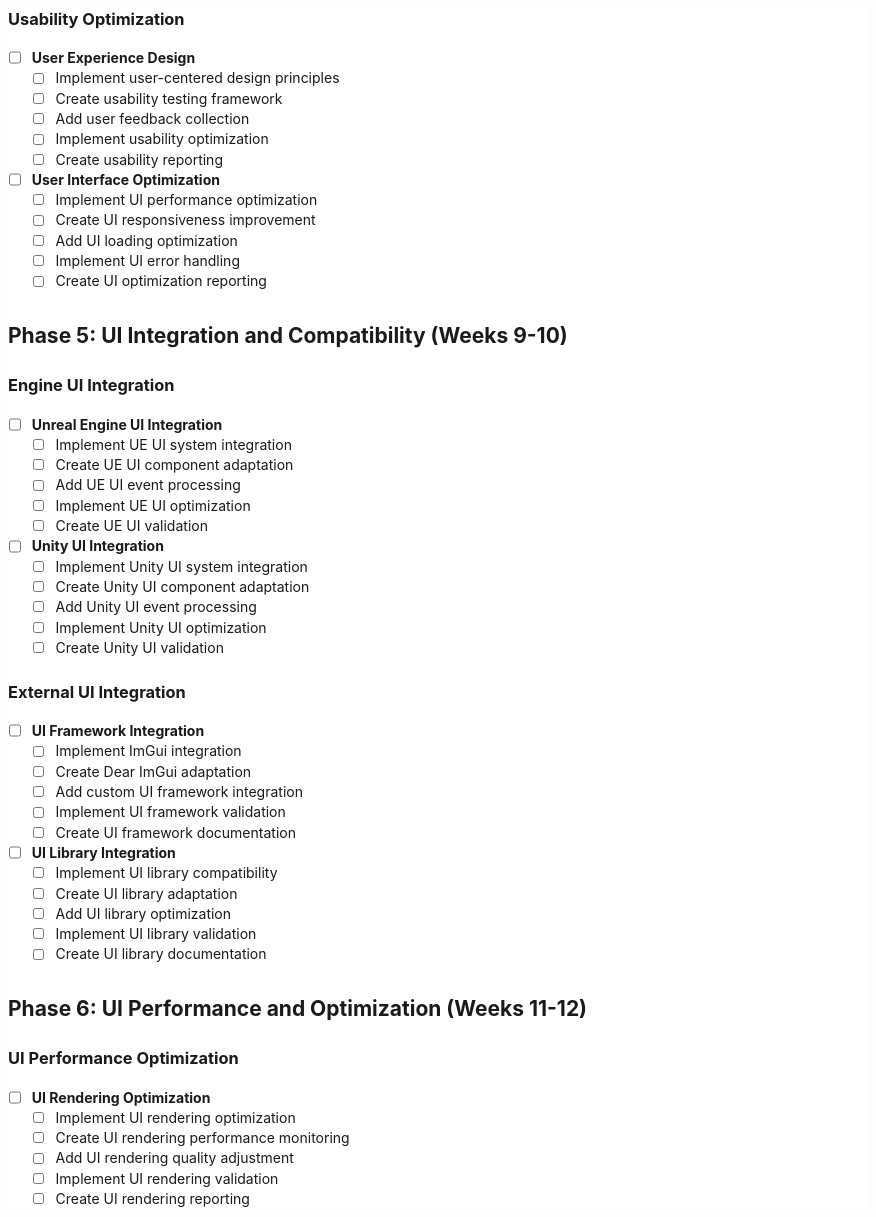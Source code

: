 ### Usability Optimization
- [ ] **User Experience Design**
  - [ ] Implement user-centered design principles
  - [ ] Create usability testing framework
  - [ ] Add user feedback collection
  - [ ] Implement usability optimization
  - [ ] Create usability reporting

- [ ] **User Interface Optimization**
  - [ ] Implement UI performance optimization
  - [ ] Create UI responsiveness improvement
  - [ ] Add UI loading optimization
  - [ ] Implement UI error handling
  - [ ] Create UI optimization reporting

## Phase 5: UI Integration and Compatibility (Weeks 9-10)

### Engine UI Integration
- [ ] **Unreal Engine UI Integration**
  - [ ] Implement UE UI system integration
  - [ ] Create UE UI component adaptation
  - [ ] Add UE UI event processing
  - [ ] Implement UE UI optimization
  - [ ] Create UE UI validation

- [ ] **Unity UI Integration**
  - [ ] Implement Unity UI system integration
  - [ ] Create Unity UI component adaptation
  - [ ] Add Unity UI event processing
  - [ ] Implement Unity UI optimization
  - [ ] Create Unity UI validation

### External UI Integration
- [ ] **UI Framework Integration**
  - [ ] Implement ImGui integration
  - [ ] Create Dear ImGui adaptation
  - [ ] Add custom UI framework integration
  - [ ] Implement UI framework validation
  - [ ] Create UI framework documentation

- [ ] **UI Library Integration**
  - [ ] Implement UI library compatibility
  - [ ] Create UI library adaptation
  - [ ] Add UI library optimization
  - [ ] Implement UI library validation
  - [ ] Create UI library documentation

## Phase 6: UI Performance and Optimization (Weeks 11-12)

### UI Performance Optimization
- [ ] **UI Rendering Optimization**
  - [ ] Implement UI rendering optimization
  - [ ] Create UI rendering performance monitoring
  - [ ] Add UI rendering quality adjustment
  - [ ] Implement UI rendering validation
  - [ ] Create UI rendering reporting
